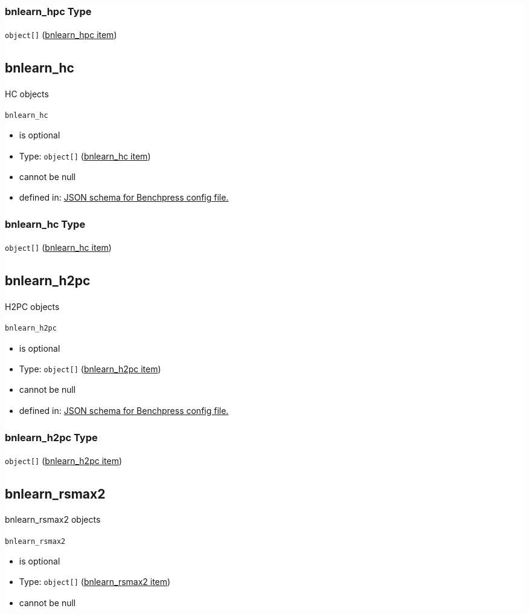 ### bnlearn\_hpc Type

`object[]` ([bnlearn\_hpc item](config-definitions-bnlearn_hpc-item.md))

## bnlearn\_hc

HC objects

`bnlearn_hc`

*   is optional

*   Type: `object[]` ([bnlearn\_hc item](config-definitions-bnlearn_hc-item.md))

*   cannot be null

*   defined in: [JSON schema for Benchpress config file.](config-properties-resources-properties-structure_learning_algorithms-properties-bnlearn_hc.md "http://github.com/felixleopoldo/benchpress/workflow/schemas/config.schema.json#/properties/resources/properties/structure_learning_algorithms/properties/bnlearn_hc")

### bnlearn\_hc Type

`object[]` ([bnlearn\_hc item](config-definitions-bnlearn_hc-item.md))

## bnlearn\_h2pc

H2PC objects

`bnlearn_h2pc`

*   is optional

*   Type: `object[]` ([bnlearn\_h2pc item](config-definitions-bnlearn_h2pc-item.md))

*   cannot be null

*   defined in: [JSON schema for Benchpress config file.](config-properties-resources-properties-structure_learning_algorithms-properties-bnlearn_h2pc.md "http://github.com/felixleopoldo/benchpress/workflow/schemas/config.schema.json#/properties/resources/properties/structure_learning_algorithms/properties/bnlearn_h2pc")

### bnlearn\_h2pc Type

`object[]` ([bnlearn\_h2pc item](config-definitions-bnlearn_h2pc-item.md))

## bnlearn\_rsmax2

bnlearn\_rsmax2 objects

`bnlearn_rsmax2`

*   is optional

*   Type: `object[]` ([bnlearn\_rsmax2 item](config-definitions-bnlearn_rsmax2-item.md))

*   cannot be null
